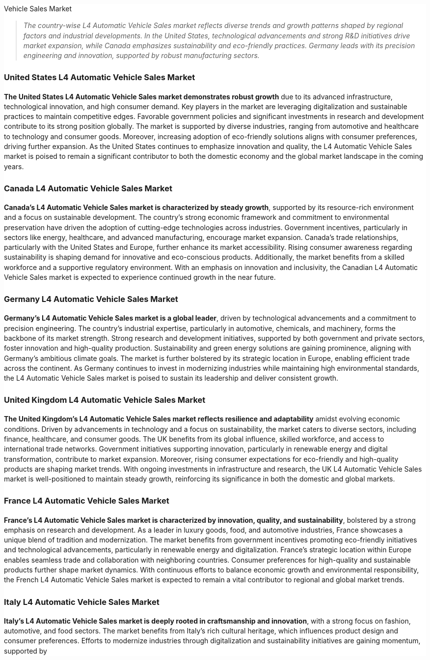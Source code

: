 Vehicle Sales Market<br /></span></h1><blockquote><p><em><span class="">The country-wise L4 Automatic Vehicle Sales market reflects diverse trends and growth patterns shaped by regional factors and industrial developments. In the United States, technological advancements and strong R&amp;D initiatives drive market expansion, while Canada emphasizes sustainability and eco-friendly practices. Germany leads with its precision engineering and innovation, supported by robust manufacturing sectors.</span></em></p></blockquote><h3><strong>United States L4 Automatic Vehicle Sales Market</strong></h3><p><strong>The United States L4 Automatic Vehicle Sales market demonstrates robust growth</strong> due to its advanced infrastructure, technological innovation, and high consumer demand. Key players in the market are leveraging digitalization and sustainable practices to maintain competitive edges. Favorable government policies and significant investments in research and development contribute to its strong position globally. The market is supported by diverse industries, ranging from automotive and healthcare to technology and consumer goods. Moreover, increasing adoption of eco-friendly solutions aligns with consumer preferences, driving further expansion. As the United States continues to emphasize innovation and quality, the L4 Automatic Vehicle Sales market is poised to remain a significant contributor to both the domestic economy and the global market landscape in the coming years.</p><h3><strong>Canada L4 Automatic Vehicle Sales Market</strong></h3><p><strong>Canada&rsquo;s L4 Automatic Vehicle Sales market is characterized by steady growth</strong>, supported by its resource-rich environment and a focus on sustainable development. The country&rsquo;s strong economic framework and commitment to environmental preservation have driven the adoption of cutting-edge technologies across industries. Government incentives, particularly in sectors like energy, healthcare, and advanced manufacturing, encourage market expansion. Canada&rsquo;s trade relationships, particularly with the United States and Europe, further enhance its market accessibility. Rising consumer awareness regarding sustainability is shaping demand for innovative and eco-conscious products. Additionally, the market benefits from a skilled workforce and a supportive regulatory environment. With an emphasis on innovation and inclusivity, the Canadian L4 Automatic Vehicle Sales market is expected to experience continued growth in the near future.</p><h3><strong>Germany L4 Automatic Vehicle Sales Market</strong></h3><p><strong>Germany&rsquo;s L4 Automatic Vehicle Sales market is a global leader</strong>, driven by technological advancements and a commitment to precision engineering. The country&rsquo;s industrial expertise, particularly in automotive, chemicals, and machinery, forms the backbone of its market strength. Strong research and development initiatives, supported by both government and private sectors, foster innovation and high-quality production. Sustainability and green energy solutions are gaining prominence, aligning with Germany&rsquo;s ambitious climate goals. The market is further bolstered by its strategic location in Europe, enabling efficient trade across the continent. As Germany continues to invest in modernizing industries while maintaining high environmental standards, the L4 Automatic Vehicle Sales market is poised to sustain its leadership and deliver consistent growth.</p><h3><strong>United Kingdom L4 Automatic Vehicle Sales Market</strong></h3><p><strong>The United Kingdom&rsquo;s L4 Automatic Vehicle Sales market reflects resilience and adaptability</strong> amidst evolving economic conditions. Driven by advancements in technology and a focus on sustainability, the market caters to diverse sectors, including finance, healthcare, and consumer goods. The UK benefits from its global influence, skilled workforce, and access to international trade networks. Government initiatives supporting innovation, particularly in renewable energy and digital transformation, contribute to market expansion. Moreover, rising consumer expectations for eco-friendly and high-quality products are shaping market trends. With ongoing investments in infrastructure and research, the UK L4 Automatic Vehicle Sales market is well-positioned to maintain steady growth, reinforcing its significance in both the domestic and global markets.</p><h3><strong>France L4 Automatic Vehicle Sales Market</strong></h3><p><strong>France&rsquo;s L4 Automatic Vehicle Sales market is characterized by innovation, quality, and sustainability</strong>, bolstered by a strong emphasis on research and development. As a leader in luxury goods, food, and automotive industries, France showcases a unique blend of tradition and modernization. The market benefits from government incentives promoting eco-friendly initiatives and technological advancements, particularly in renewable energy and digitalization. France&rsquo;s strategic location within Europe enables seamless trade and collaboration with neighboring countries. Consumer preferences for high-quality and sustainable products further shape market dynamics. With continuous efforts to balance economic growth and environmental responsibility, the French L4 Automatic Vehicle Sales market is expected to remain a vital contributor to regional and global market trends.</p><h3><strong>Italy L4 Automatic Vehicle Sales Market</strong></h3><p><strong>Italy&rsquo;s L4 Automatic Vehicle Sales market is deeply rooted in craftsmanship and innovation</strong>, with a strong focus on fashion, automotive, and food sectors. The market benefits from Italy&rsquo;s rich cultural heritage, which influences product design and consumer preferences. Efforts to modernize industries through digitalization and sustainability initiatives are gaining momentum, supported by